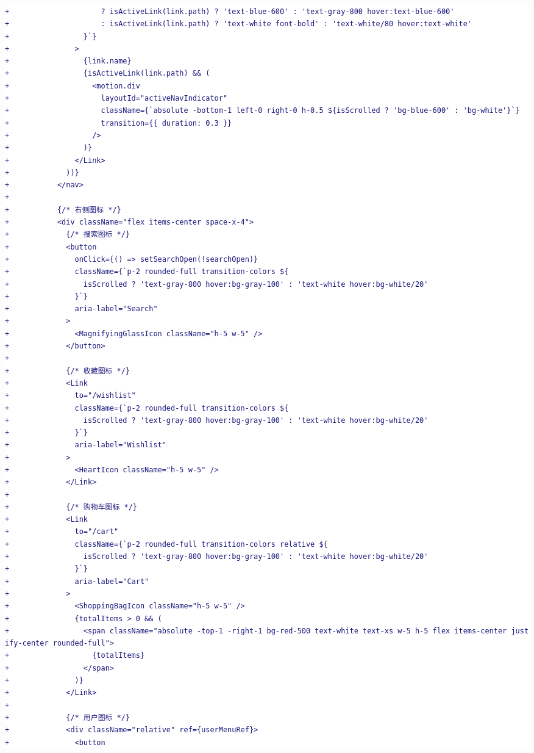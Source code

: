 ```diff
+                     ? isActiveLink(link.path) ? 'text-blue-600' : 'text-gray-800 hover:text-blue-600' 
+                     : isActiveLink(link.path) ? 'text-white font-bold' : 'text-white/80 hover:text-white'
+                 }`}
+               >
+                 {link.name}
+                 {isActiveLink(link.path) && (
+                   <motion.div
+                     layoutId="activeNavIndicator"
+                     className={`absolute -bottom-1 left-0 right-0 h-0.5 ${isScrolled ? 'bg-blue-600' : 'bg-white'}`}
+                     transition={{ duration: 0.3 }}
+                   />
+                 )}
+               </Link>
+             ))}
+           </nav>
+           
+           {/* 右侧图标 */}
+           <div className="flex items-center space-x-4">
+             {/* 搜索图标 */}
+             <button
+               onClick={() => setSearchOpen(!searchOpen)}
+               className={`p-2 rounded-full transition-colors ${
+                 isScrolled ? 'text-gray-800 hover:bg-gray-100' : 'text-white hover:bg-white/20'
+               }`}
+               aria-label="Search"
+             >
+               <MagnifyingGlassIcon className="h-5 w-5" />
+             </button>
+             
+             {/* 收藏图标 */}
+             <Link
+               to="/wishlist"
+               className={`p-2 rounded-full transition-colors ${
+                 isScrolled ? 'text-gray-800 hover:bg-gray-100' : 'text-white hover:bg-white/20'
+               }`}
+               aria-label="Wishlist"
+             >
+               <HeartIcon className="h-5 w-5" />
+             </Link>
+             
+             {/* 购物车图标 */}
+             <Link
+               to="/cart"
+               className={`p-2 rounded-full transition-colors relative ${
+                 isScrolled ? 'text-gray-800 hover:bg-gray-100' : 'text-white hover:bg-white/20'
+               }`}
+               aria-label="Cart"
+             >
+               <ShoppingBagIcon className="h-5 w-5" />
+               {totalItems > 0 && (
+                 <span className="absolute -top-1 -right-1 bg-red-500 text-white text-xs w-5 h-5 flex items-center justify-center rounded-full">
+                   {totalItems}
+                 </span>
+               )}
+             </Link>
+             
+             {/* 用户图标 */}
+             <div className="relative" ref={userMenuRef}>
+               <button
```